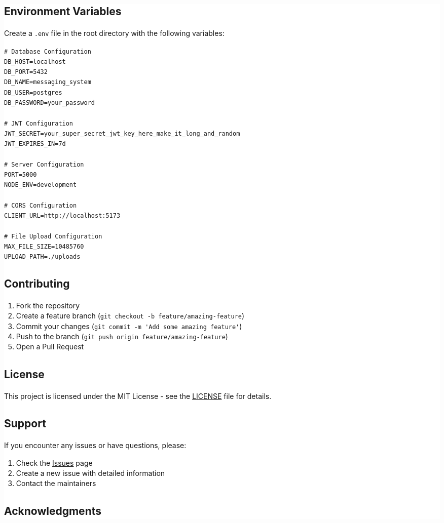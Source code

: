 ```
```

## Environment Variables

Create a `.env` file in the root directory with the following variables:

```env
# Database Configuration
DB_HOST=localhost
DB_PORT=5432
DB_NAME=messaging_system
DB_USER=postgres
DB_PASSWORD=your_password

# JWT Configuration
JWT_SECRET=your_super_secret_jwt_key_here_make_it_long_and_random
JWT_EXPIRES_IN=7d

# Server Configuration
PORT=5000
NODE_ENV=development

# CORS Configuration
CLIENT_URL=http://localhost:5173

# File Upload Configuration
MAX_FILE_SIZE=10485760
UPLOAD_PATH=./uploads
```

## Contributing

1. Fork the repository
2. Create a feature branch (`git checkout -b feature/amazing-feature`)
3. Commit your changes (`git commit -m 'Add some amazing feature'`)
4. Push to the branch (`git push origin feature/amazing-feature`)
5. Open a Pull Request

## License

This project is licensed under the MIT License - see the [LICENSE](LICENSE) file for details.

## Support

If you encounter any issues or have questions, please:

1. Check the [Issues](https://github.com/yourusername/messaging-system/issues) page
2. Create a new issue with detailed information
3. Contact the maintainers

## Acknowledgments
